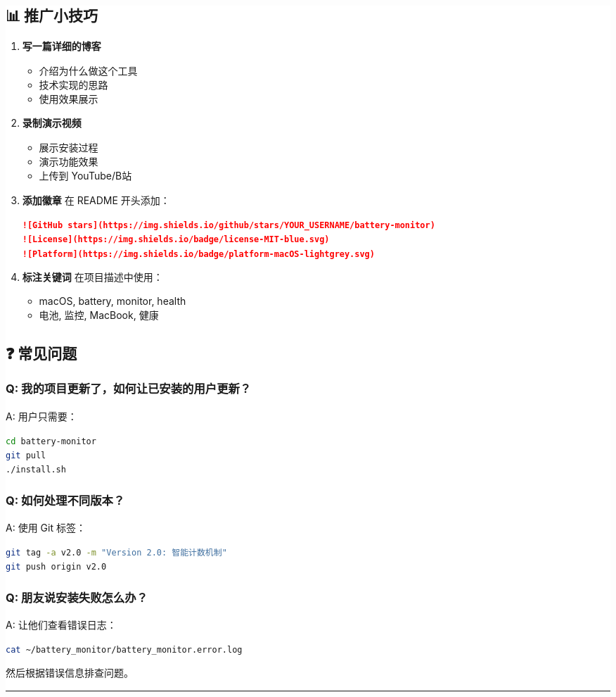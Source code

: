 ## 📊 推广小技巧

1. **写一篇详细的博客**
   - 介绍为什么做这个工具
   - 技术实现的思路
   - 使用效果展示

2. **录制演示视频**
   - 展示安装过程
   - 演示功能效果
   - 上传到 YouTube/B站

3. **添加徽章**
   在 README 开头添加：
   ```markdown
   ![GitHub stars](https://img.shields.io/github/stars/YOUR_USERNAME/battery-monitor)
   ![License](https://img.shields.io/badge/license-MIT-blue.svg)
   ![Platform](https://img.shields.io/badge/platform-macOS-lightgrey.svg)
   ```

4. **标注关键词**
   在项目描述中使用：
   - macOS, battery, monitor, health
   - 电池, 监控, MacBook, 健康

## ❓ 常见问题

### Q: 我的项目更新了，如何让已安装的用户更新？

A: 用户只需要：
```bash
cd battery-monitor
git pull
./install.sh
```

### Q: 如何处理不同版本？

A: 使用 Git 标签：
```bash
git tag -a v2.0 -m "Version 2.0: 智能计数机制"
git push origin v2.0
```

### Q: 朋友说安装失败怎么办？

A: 让他们查看错误日志：
```bash
cat ~/battery_monitor/battery_monitor.error.log
```

然后根据错误信息排查问题。

---
